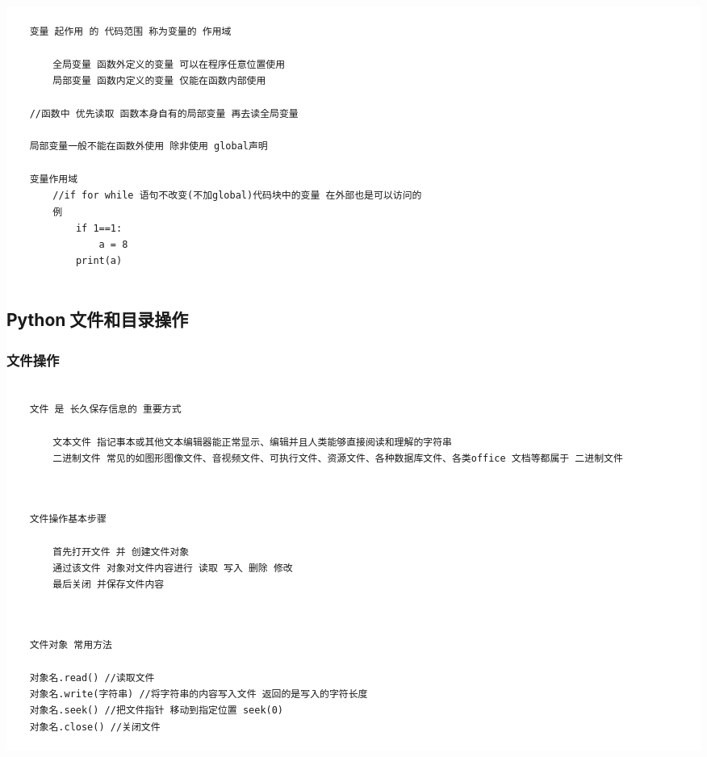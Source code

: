 ```
	
	变量 起作用 的 代码范围 称为变量的 作用域
	
		全局变量 函数外定义的变量 可以在程序任意位置使用
		局部变量 函数内定义的变量 仅能在函数内部使用
		
	//函数中 优先读取 函数本身自有的局部变量 再去读全局变量
	
	局部变量一般不能在函数外使用 除非使用 global声明
		
	变量作用域
		//if for while 语句不改变(不加global)代码块中的变量 在外部也是可以访问的
		例
            if 1==1:
                a = 8
            print(a)
		
```

## Python 文件和目录操作

### 文件操作

```
	
	文件 是 长久保存信息的 重要方式
	
        文本文件 指记事本或其他文本编辑器能正常显示、编辑并且人类能够直接阅读和理解的字符串
        二进制文件 常见的如图形图像文件、音视频文件、可执行文件、资源文件、各种数据库文件、各类office 文档等都属于 二进制文件
	
```

```
	
	文件操作基本步骤
	
		首先打开文件 并 创建文件对象
		通过该文件 对象对文件内容进行 读取 写入 删除 修改
		最后关闭 并保存文件内容
	
```

```
	
	文件对象 常用方法
	
	对象名.read() //读取文件
	对象名.write(字符串) //将字符串的内容写入文件 返回的是写入的字符长度
	对象名.seek() //把文件指针 移动到指定位置 seek(0) 
	对象名.close() //关闭文件
	
```
